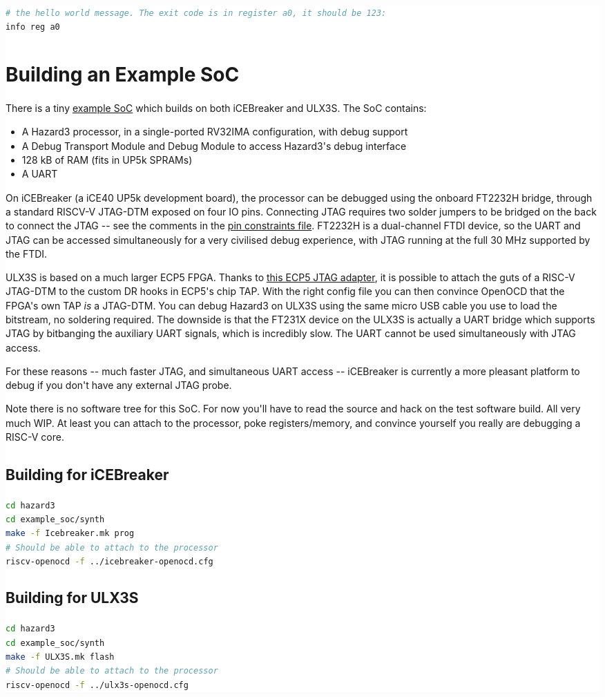 ```bash
# the hello world message. The exit code is in register a0, it should be 123:
info reg a0
```

# Building an Example SoC

There is a tiny [example SoC](example_soc/soc/example_soc.v) which builds on both iCEBreaker and ULX3S. The SoC contains:

- A Hazard3 processor, in a single-ported RV32IMA configuration, with debug support
- A Debug Transport Module and Debug Module to access Hazard3's debug interface
- 128 kB of RAM (fits in UP5k SPRAMs)
- A UART

On iCEBreaker (a iCE40 UP5k development board), the processor can be debugged using the onboard FT2232H bridge, through a standard RISCV-V JTAG-DTM exposed on four IO pins. Connecting JTAG requires two solder jumpers to be bridged on the back to connect the JTAG -- see the comments in the [pin constraints file](example_soc/synth/fpga_icebreaker.pcf). FT2232H is a dual-channel FTDI device, so the UART and JTAG can be accessed simultaneously for a very civilised debug experience, with JTAG running at the full 30 MHz supported by the FTDI.

ULX3S is based on a much larger ECP5 FPGA. Thanks to [this ECP5 JTAG adapter](hdl/debug/dtm/hazard3_ecp5_jtag_dtm.v), it is possible to attach the guts of a RISC-V JTAG-DTM to the custom DR hooks in ECP5's chip TAP. With the right config file you can then convince OpenOCD that the FPGA's own TAP *is* a JTAG-DTM. You can debug Hazard3 on ULX3S using the same micro USB cable you use to load the bitstream, no soldering required. The downside is that the FT231X device on the ULX3S is actually a UART bridge which supports JTAG by bitbanging the auxiliary UART signals, which is incredibly slow. The UART cannot be used simultaneously with JTAG access. 

For these reasons -- much faster JTAG, and simultaneous UART access -- iCEBreaker is currently a more pleasant platform to debug if you don't have any external JTAG probe.

Note there is no software tree for this SoC. For now you'll have to read the source and hack on the test software build. All very much WIP. At least you can attach to the processor, poke registers/memory, and convince yourself you really are debugging a RISC-V core.

## Building for iCEBreaker

```bash
cd hazard3
cd example_soc/synth
make -f Icebreaker.mk prog
# Should be able to attach to the processor
riscv-openocd -f ../icebreaker-openocd.cfg
```

## Building for ULX3S

```bash
cd hazard3
cd example_soc/synth
make -f ULX3S.mk flash
# Should be able to attach to the processor
riscv-openocd -f ../ulx3s-openocd.cfg
```
